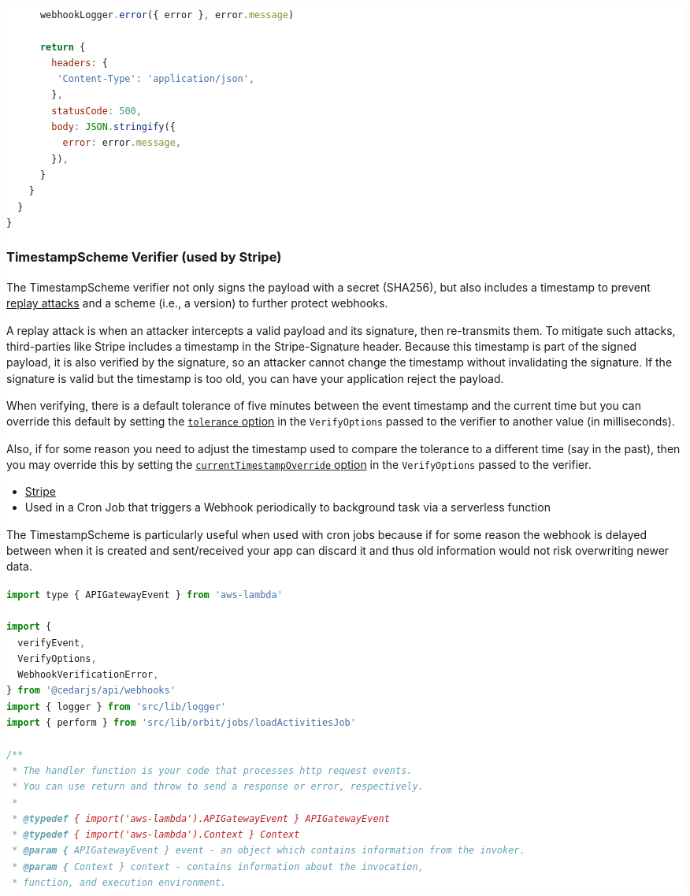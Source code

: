 ```jsx
      webhookLogger.error({ error }, error.message)

      return {
        headers: {
         'Content-Type': 'application/json',
        },
        statusCode: 500,
        body: JSON.stringify({
          error: error.message,
        }),
      }
    }
  }
}
```

### TimestampScheme Verifier (used by Stripe)

The TimestampScheme verifier not only signs the payload with a secret (SHA256), but also includes a timestamp to prevent [replay attacks](https://en.wikipedia.org/wiki/Replay_attack) and a scheme (i.e., a version) to further protect webhooks.

A replay attack is when an attacker intercepts a valid payload and its signature, then re-transmits them. To mitigate such attacks, third-parties like Stripe includes a timestamp in the Stripe-Signature header. Because this timestamp is part of the signed payload, it is also verified by the signature, so an attacker cannot change the timestamp without invalidating the signature. If the signature is valid but the timestamp is too old, you can have your application reject the payload.

When verifying, there is a default tolerance of five minutes between the event timestamp and the current time but you can override this default by setting the [`tolerance` option](https://github.com/cedarjs/cedar/blob/main/packages/api/src/auth/verifiers/timestampSchemeVerifier.ts) in the `VerifyOptions` passed to the verifier to another value (in milliseconds).

Also, if for some reason you need to adjust the timestamp used to compare the tolerance to a different time (say in the past), then you may override this by setting the [`currentTimestampOverride` option](https://github.com/cedarjs/cedar/blob/main/packages/api/src/auth/verifiers/timestampSchemeVerifier.ts) in the `VerifyOptions` passed to the verifier.

- [Stripe](https://stripe.com/docs/webhooks/best-practices)
- Used in a Cron Job that triggers a Webhook periodically to background task via a serverless function

The TimestampScheme is particularly useful when used with cron jobs because if for some reason the webhook is delayed between when it is created and sent/received your app can discard it and thus old information would not risk overwriting newer data.

```jsx
import type { APIGatewayEvent } from 'aws-lambda'

import {
  verifyEvent,
  VerifyOptions,
  WebhookVerificationError,
} from '@cedarjs/api/webhooks'
import { logger } from 'src/lib/logger'
import { perform } from 'src/lib/orbit/jobs/loadActivitiesJob'

/**
 * The handler function is your code that processes http request events.
 * You can use return and throw to send a response or error, respectively.
 *
 * @typedef { import('aws-lambda').APIGatewayEvent } APIGatewayEvent
 * @typedef { import('aws-lambda').Context } Context
 * @param { APIGatewayEvent } event - an object which contains information from the invoker.
 * @param { Context } context - contains information about the invocation,
 * function, and execution environment.
```